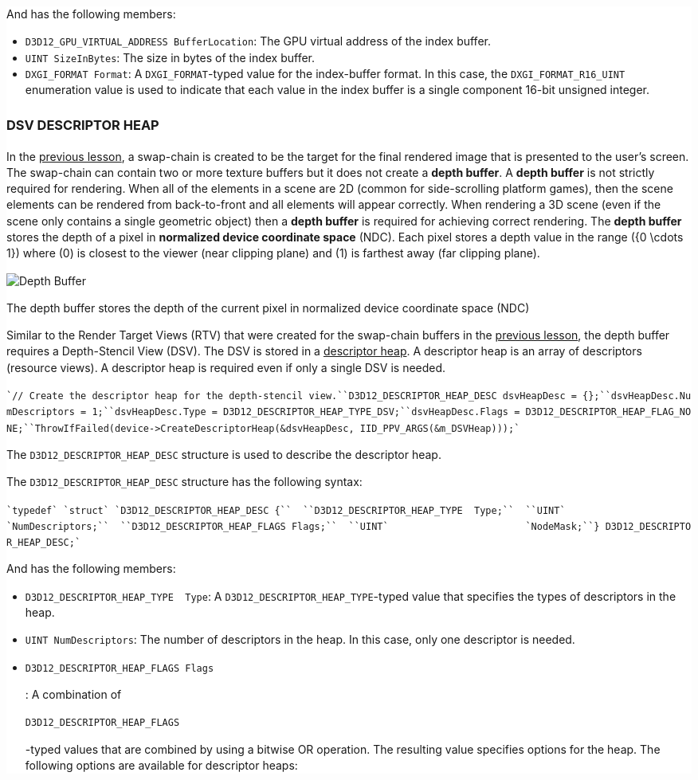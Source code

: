 And has the following members:

- `D3D12_GPU_VIRTUAL_ADDRESS BufferLocation`: The GPU virtual address of the index buffer.
- `UINT SizeInBytes`: The size in bytes of the index buffer.
- `DXGI_FORMAT Format`: A `DXGI_FORMAT`-typed value for the index-buffer format. In this case, the `DXGI_FORMAT_R16_UINT` enumeration value is used to indicate that each value in the index buffer is a single component 16-bit unsigned integer.

### DSV DESCRIPTOR HEAP

In the [previous lesson](https://www.3dgep.com/learning-directx12-1/), a swap-chain is created to be the target for the final rendered image that is presented to the user’s screen. The swap-chain can contain two or more texture buffers but it does not create a **depth buffer**. A **depth buffer** is not strictly required for rendering. When all of the elements in a scene are 2D (common for side-scrolling platform games), then the scene elements can be rendered from back-to-front and all elements will appear correctly. When rendering a 3D scene (even if the scene only contains a single geometric object) then a **depth buffer** is required for achieving correct rendering. The **depth buffer** stores the depth of a pixel in **normalized device coordinate space** (NDC). Each pixel stores a depth value in the range \(\{0 \cdots 1\}\) where \(0\) is closest to the viewer (near clipping plane) and \(1\) is farthest away (far clipping plane).

![Depth Buffer](https://www.3dgep.com/wp-content/uploads/2018/03/Depth-Buffer-View-Space-Normalized-Device-Coordinate-Space.png)

The depth buffer stores the depth of the current pixel in normalized device coordinate space (NDC)

Similar to the Render Target Views (RTV) that were created for the swap-chain buffers in the [previous lesson](https://www.3dgep.com/learning-directx12-1/), the depth buffer requires a Depth-Stencil View (DSV). The DSV is stored in a [descriptor heap](https://msdn.microsoft.com/en-us/library/dn788648(v=vs.85).aspx). A descriptor heap is an array of descriptors (resource views). A descriptor heap is required even if only a single DSV is needed.

```
`// Create the descriptor heap for the depth-stencil view.``D3D12_DESCRIPTOR_HEAP_DESC dsvHeapDesc = {};``dsvHeapDesc.NumDescriptors = 1;``dsvHeapDesc.Type = D3D12_DESCRIPTOR_HEAP_TYPE_DSV;``dsvHeapDesc.Flags = D3D12_DESCRIPTOR_HEAP_FLAG_NONE;``ThrowIfFailed(device->CreateDescriptorHeap(&dsvHeapDesc, IID_PPV_ARGS(&m_DSVHeap)));`
```

The `D3D12_DESCRIPTOR_HEAP_DESC` structure is used to describe the descriptor heap.

The `D3D12_DESCRIPTOR_HEAP_DESC` structure has the following syntax:

```
`typedef` `struct` `D3D12_DESCRIPTOR_HEAP_DESC {``  ``D3D12_DESCRIPTOR_HEAP_TYPE  Type;``  ``UINT`                        `NumDescriptors;``  ``D3D12_DESCRIPTOR_HEAP_FLAGS Flags;``  ``UINT`                        `NodeMask;``} D3D12_DESCRIPTOR_HEAP_DESC;`
```

And has the following members:

- `D3D12_DESCRIPTOR_HEAP_TYPE  Type`: A `D3D12_DESCRIPTOR_HEAP_TYPE`-typed value that specifies the types of descriptors in the heap.

- `UINT NumDescriptors`: The number of descriptors in the heap. In this case, only one descriptor is needed.

- ```
  D3D12_DESCRIPTOR_HEAP_FLAGS Flags
  ```

  : A combination of

   

  ```
  D3D12_DESCRIPTOR_HEAP_FLAGS
  ```

  -typed values that are combined by using a bitwise OR operation. The resulting value specifies options for the heap. The following options are available for descriptor heaps:
  ```